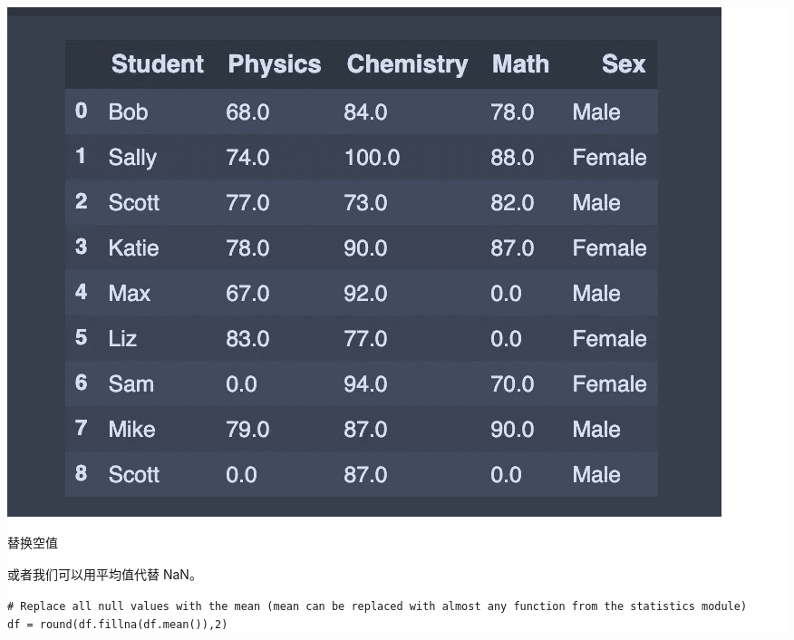 ![](img/bbbc11565855d5207b37ca8730aa3e42.png)

替换空值

或者我们可以用平均值代替 NaN。

```
# Replace all null values with the mean (mean can be replaced with almost any function from the statistics module)
df = round(df.fillna(df.mean()),2)
```
